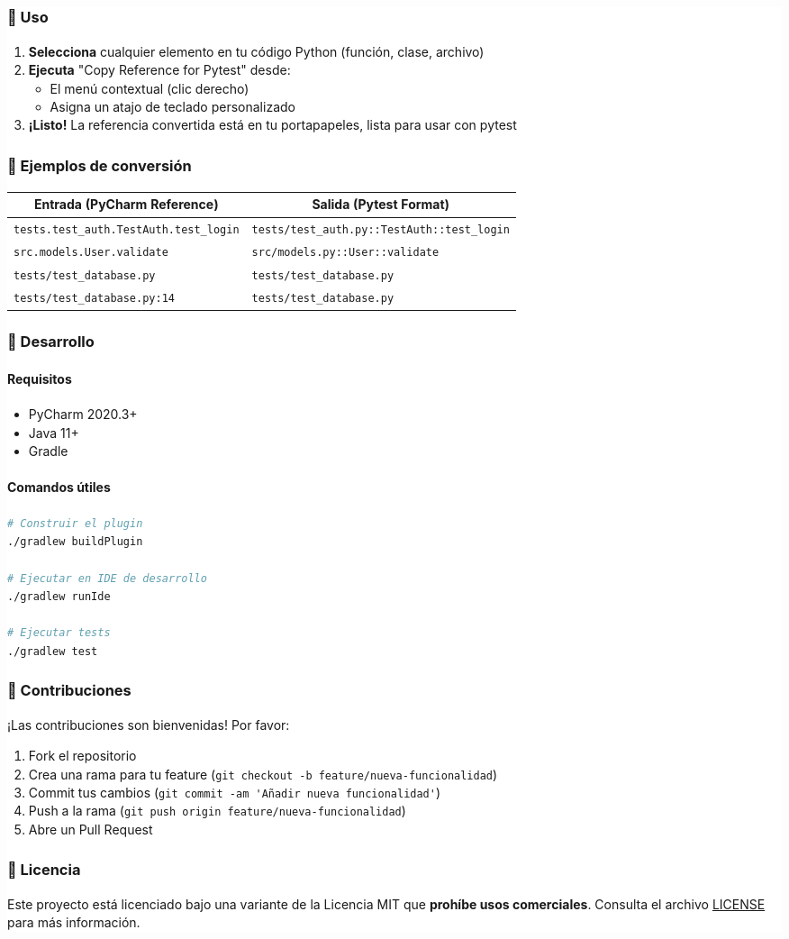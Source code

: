 ### 📖 Uso

1. **Selecciona** cualquier elemento en tu código Python (función, clase, archivo)
2. **Ejecuta** "Copy Reference for Pytest" desde:
   - El menú contextual (clic derecho)
   - Asigna un atajo de teclado personalizado
3. **¡Listo!** La referencia convertida está en tu portapapeles, lista para usar con pytest

### 📝 Ejemplos de conversión

| Entrada (PyCharm Reference)           | Salida (Pytest Format) |
|---------------------------------------|-------------------------|
| `tests.test_auth.TestAuth.test_login` | `tests/test_auth.py::TestAuth::test_login` |
| `src.models.User.validate`            | `src/models.py::User::validate` |
| `tests/test_database.py`              | `tests/test_database.py` |
| `tests/test_database.py:14`           | `tests/test_database.py` |

### 🔧 Desarrollo

#### Requisitos
- PyCharm 2020.3+
- Java 11+
- Gradle

#### Comandos útiles
```bash
# Construir el plugin
./gradlew buildPlugin

# Ejecutar en IDE de desarrollo
./gradlew runIde

# Ejecutar tests
./gradlew test
```

### 🤝 Contribuciones

¡Las contribuciones son bienvenidas! Por favor:
1. Fork el repositorio
2. Crea una rama para tu feature (`git checkout -b feature/nueva-funcionalidad`)
3. Commit tus cambios (`git commit -am 'Añadir nueva funcionalidad'`)
4. Push a la rama (`git push origin feature/nueva-funcionalidad`)
5. Abre un Pull Request

### 📄 Licencia

Este proyecto está licenciado bajo una variante de la Licencia MIT que **prohíbe usos comerciales**. Consulta el archivo [LICENSE](LICENSE) para más información.
